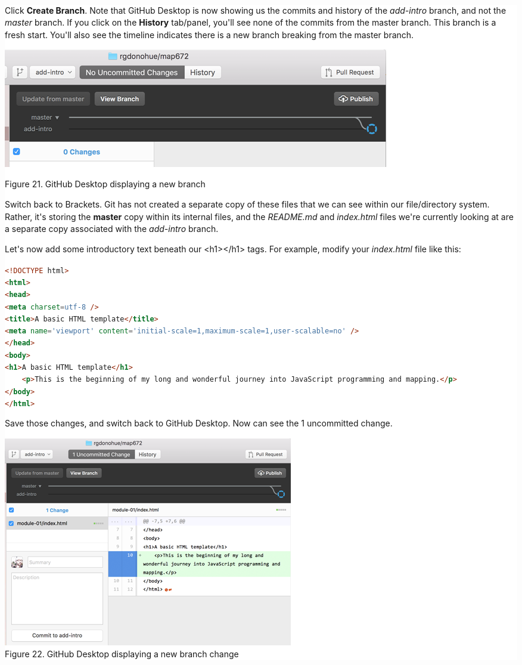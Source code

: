 Click **Create Branch**. Note that GitHub Desktop is now showing us the commits and history of the *add-intro* branch, and not the *master* branch. If you click on the **History** tab/panel, you'll see none of the commits from the master branch. This branch is a fresh start. You'll also see the timeline indicates there is a new branch breaking from the master branch.

![GitHub Desktop displaying a new branch](lesson-01-graphics/new-branch-timeline.png)

Figure 21. GitHub Desktop displaying a new branch

Switch back to Brackets. Git has not created a separate copy of these files that we can see within our file/directory system. Rather, it's storing the **master** copy within its internal files, and the *README.md* and *index.html* files we're currently looking at are a separate copy associated with the *add-intro* branch.

Let's now add some introductory text beneath our &lt;h1&gt;&lt;/h1&gt; tags. For example, modify your *index.html* file like this:

```html
<!DOCTYPE html>
<html>
<head>
<meta charset=utf-8 />
<title>A basic HTML template</title>
<meta name='viewport' content='initial-scale=1,maximum-scale=1,user-scalable=no' />
</head>
<body>
<h1>A basic HTML template</h1>
    <p>This is the beginning of my long and wonderful journey into JavaScript programming and mapping.</p>
</body>
</html>
```

Save those changes, and switch back to GitHub Desktop. Now can see the 1 uncommitted change.

![GitHub Desktop displaying a new branch change](lesson-01-graphics/new-branch-change.png)  
Figure 22. GitHub Desktop displaying a new branch change
